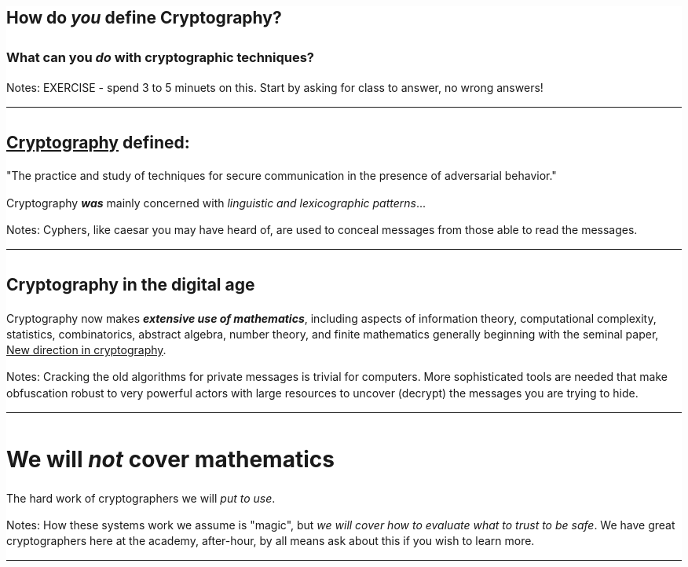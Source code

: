 ## How do _you_ define Cryptography?

### What can you _do_ with cryptographic techniques?

Notes:
EXERCISE - spend 3 to 5 minuets on this.
Start by asking for class to answer, no wrong answers!



---

## [Cryptography](https://en.wikipedia.org/wiki/Cryptography) defined:

"The practice and study of techniques for secure communication in the presence of adversarial behavior."

Cryptography **_was_** mainly concerned with _linguistic and lexicographic patterns_...



Notes:
Cyphers, like caesar you may have heard of, are used to conceal messages from those able to read the messages.

---

## Cryptography in the digital age

Cryptography now makes **_extensive use of mathematics_**, including aspects of information theory, computational complexity, statistics, combinatorics, abstract algebra, number theory, and finite mathematics generally beginning with the seminal paper, [New direction in cryptography](https://dl.acm.org/doi/10.1109/TIT.1976.1055638).

Notes:
Cracking the old algorithms for private messages is trivial for computers.
More sophisticated tools are needed that make obfuscation robust to very powerful actors with large resources to uncover (decrypt) the messages you are trying to hide.

---

# We will _not_ cover mathematics

The hard work of cryptographers we will _put to use_.

Notes:
How these systems work we assume is "magic", but _we will cover how to evaluate what to trust to be safe_.
We have great cryptographers here at the academy, after-hour, by all means ask about this if you wish to learn more.

---
